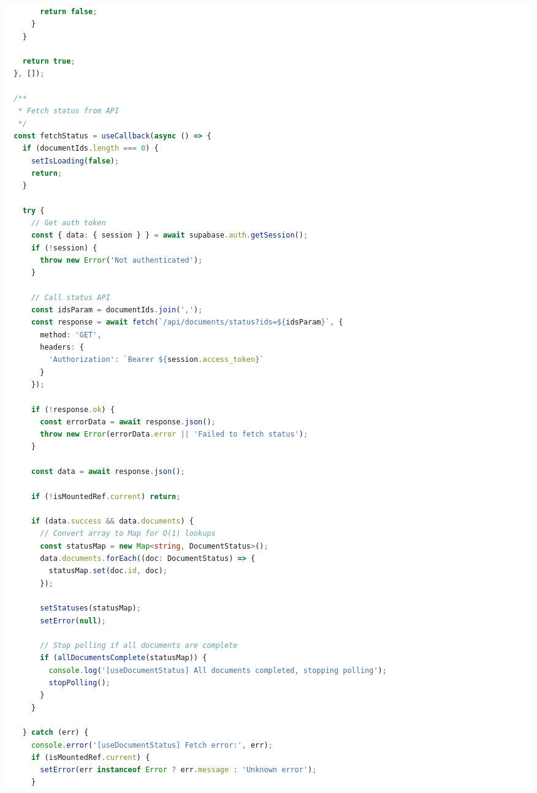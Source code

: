 ```typescript
        return false;
      }
    }
    
    return true;
  }, []);

  /**
   * Fetch status from API
   */
  const fetchStatus = useCallback(async () => {
    if (documentIds.length === 0) {
      setIsLoading(false);
      return;
    }

    try {
      // Get auth token
      const { data: { session } } = await supabase.auth.getSession();
      if (!session) {
        throw new Error('Not authenticated');
      }

      // Call status API
      const idsParam = documentIds.join(',');
      const response = await fetch(`/api/documents/status?ids=${idsParam}`, {
        method: 'GET',
        headers: {
          'Authorization': `Bearer ${session.access_token}`
        }
      });

      if (!response.ok) {
        const errorData = await response.json();
        throw new Error(errorData.error || 'Failed to fetch status');
      }

      const data = await response.json();

      if (!isMountedRef.current) return;

      if (data.success && data.documents) {
        // Convert array to Map for O(1) lookups
        const statusMap = new Map<string, DocumentStatus>();
        data.documents.forEach((doc: DocumentStatus) => {
          statusMap.set(doc.id, doc);
        });

        setStatuses(statusMap);
        setError(null);

        // Stop polling if all documents are complete
        if (allDocumentsComplete(statusMap)) {
          console.log('[useDocumentStatus] All documents completed, stopping polling');
          stopPolling();
        }
      }

    } catch (err) {
      console.error('[useDocumentStatus] Fetch error:', err);
      if (isMountedRef.current) {
        setError(err instanceof Error ? err.message : 'Unknown error');
      }
```